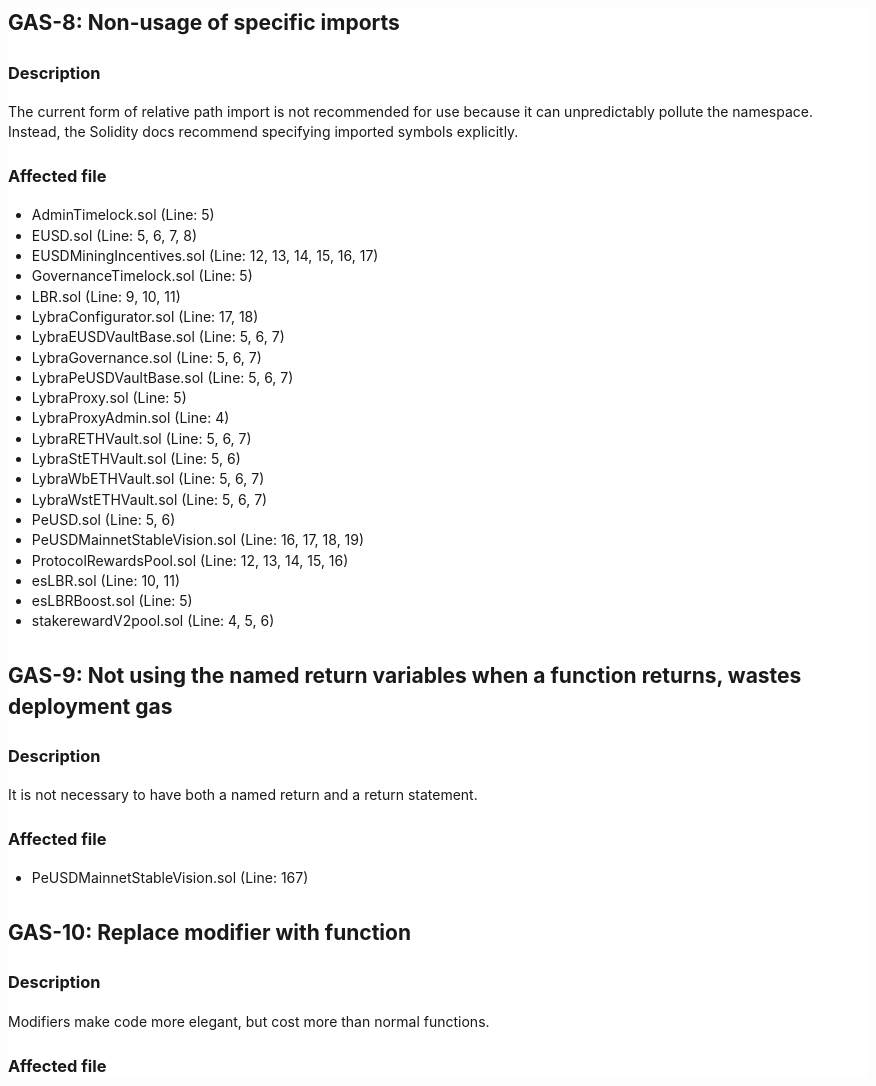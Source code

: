 ## GAS-8: Non-usage of specific imports

### Description

The current form of relative path import is not recommended for use because it can unpredictably pollute the namespace. Instead, the Solidity docs recommend specifying imported symbols explicitly.

### Affected file

* AdminTimelock.sol (Line: 5)
* EUSD.sol (Line: 5, 6, 7, 8)
* EUSDMiningIncentives.sol (Line: 12, 13, 14, 15, 16, 17)
* GovernanceTimelock.sol (Line: 5)
* LBR.sol (Line: 9, 10, 11)
* LybraConfigurator.sol (Line: 17, 18)
* LybraEUSDVaultBase.sol (Line: 5, 6, 7)
* LybraGovernance.sol (Line: 5, 6, 7)
* LybraPeUSDVaultBase.sol (Line: 5, 6, 7)
* LybraProxy.sol (Line: 5)
* LybraProxyAdmin.sol (Line: 4)
* LybraRETHVault.sol (Line: 5, 6, 7)
* LybraStETHVault.sol (Line: 5, 6)
* LybraWbETHVault.sol (Line: 5, 6, 7)
* LybraWstETHVault.sol (Line: 5, 6, 7)
* PeUSD.sol (Line: 5, 6)
* PeUSDMainnetStableVision.sol (Line: 16, 17, 18, 19)
* ProtocolRewardsPool.sol (Line: 12, 13, 14, 15, 16)
* esLBR.sol (Line: 10, 11)
* esLBRBoost.sol (Line: 5)
* stakerewardV2pool.sol (Line: 4, 5, 6)

## GAS-9: Not using the named return variables when a function returns, wastes deployment gas

### Description

It is not necessary to have both a named return and a return statement.

### Affected file

* PeUSDMainnetStableVision.sol (Line: 167)

## GAS-10: Replace modifier with function

### Description

Modifiers make code more elegant, but cost more than normal functions.

### Affected file
